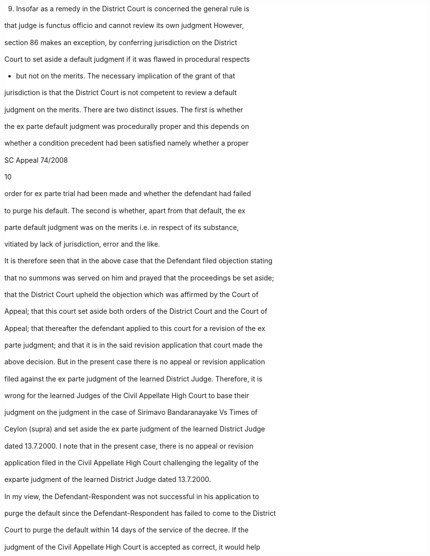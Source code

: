 9. Insofar as a remedy in the District Court is concerned the general rule is

that judge is functus officio and cannot review its own judgment However,

section 86 makes an exception, by conferring jurisdiction on the District

Court to set aside a default judgment if it was flawed in procedural respects

- but not on the merits. The necessary implication of the grant of that

jurisdiction is that the District Court is not competent to review a default

judgment on the merits. There are two distinct issues. The first is whether

the ex parte default judgment was procedurally proper and this depends on

whether a condition precedent had been satisfied namely whether a proper

SC Appeal 74/2008

10

order for ex parte trial had been made and whether the defendant had failed

to purge his default. The second is whether, apart from that default, the ex

parte default judgment was on the merits i.e. in respect of its substance,

vitiated by lack of jurisdiction, error and the like.

It is therefore seen that in the above case that the Defendant filed objection stating

that no summons was served on him and prayed that the proceedings be set aside;

that the District Court upheld the objection which was affirmed by the Court of

Appeal; that this court set aside both orders of the District Court and the Court of

Appeal; that thereafter the defendant applied to this court for a revision of the ex

parte judgment; and that it is in the said revision application that court made the

above decision. But in the present case there is no appeal or revision application

filed against the ex parte judgment of the learned District Judge. Therefore, it is

wrong for the learned Judges of the Civil Appellate High Court to base their

judgment on the judgment in the case of Sirimavo Bandaranayake Vs Times of

Ceylon (supra) and set aside the ex parte judgment of the learned District Judge

dated 13.7.2000. I note that in the present case, there is no appeal or revision

application filed in the Civil Appellate High Court challenging the legality of the

exparte judgment of the learned District Judge dated 13.7.2000.

In my view, the Defendant-Respondent was not successful in his application to

purge the default since the Defendant-Respondent has failed to come to the District

Court to purge the default within 14 days of the service of the decree. If the

judgment of the Civil Appellate High Court is accepted as correct, it would help
